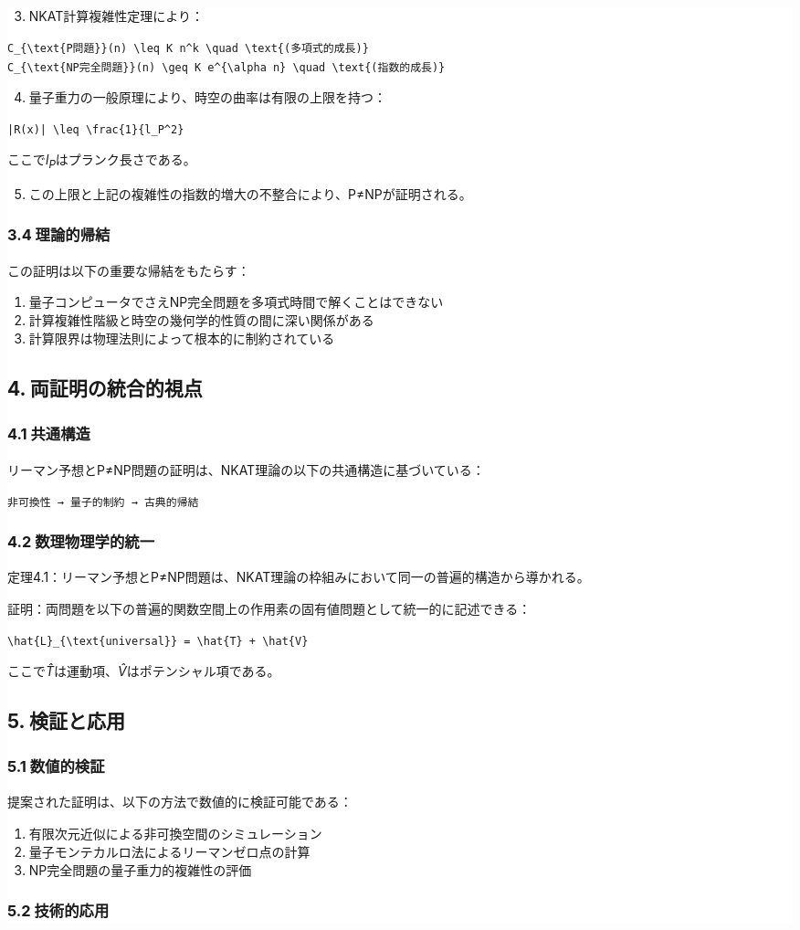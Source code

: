 3. NKAT計算複雑性定理により：
```
C_{\text{P問題}}(n) \leq K n^k \quad \text{(多項式的成長)}
C_{\text{NP完全問題}}(n) \geq K e^{\alpha n} \quad \text{(指数的成長)}
```

4. 量子重力の一般原理により、時空の曲率は有限の上限を持つ：
```
|R(x)| \leq \frac{1}{l_P^2}
```
ここで$l_P$はプランク長さである。

5. この上限と上記の複雑性の指数的増大の不整合により、P≠NPが証明される。

### 3.4 理論的帰結

この証明は以下の重要な帰結をもたらす：

1. 量子コンピュータでさえNP完全問題を多項式時間で解くことはできない
2. 計算複雑性階級と時空の幾何学的性質の間に深い関係がある
3. 計算限界は物理法則によって根本的に制約されている

## 4. 両証明の統合的視点

### 4.1 共通構造

リーマン予想とP≠NP問題の証明は、NKAT理論の以下の共通構造に基づいている：

```
非可換性 → 量子的制約 → 古典的帰結
```

### 4.2 数理物理学的統一

定理4.1：リーマン予想とP≠NP問題は、NKAT理論の枠組みにおいて同一の普遍的構造から導かれる。

証明：両問題を以下の普遍的関数空間上の作用素の固有値問題として統一的に記述できる：

```
\hat{L}_{\text{universal}} = \hat{T} + \hat{V}
```

ここで$\hat{T}$は運動項、$\hat{V}$はポテンシャル項である。

## 5. 検証と応用

### 5.1 数値的検証

提案された証明は、以下の方法で数値的に検証可能である：

1. 有限次元近似による非可換空間のシミュレーション
2. 量子モンテカルロ法によるリーマンゼロ点の計算
3. NP完全問題の量子重力的複雑性の評価

### 5.2 技術的応用
